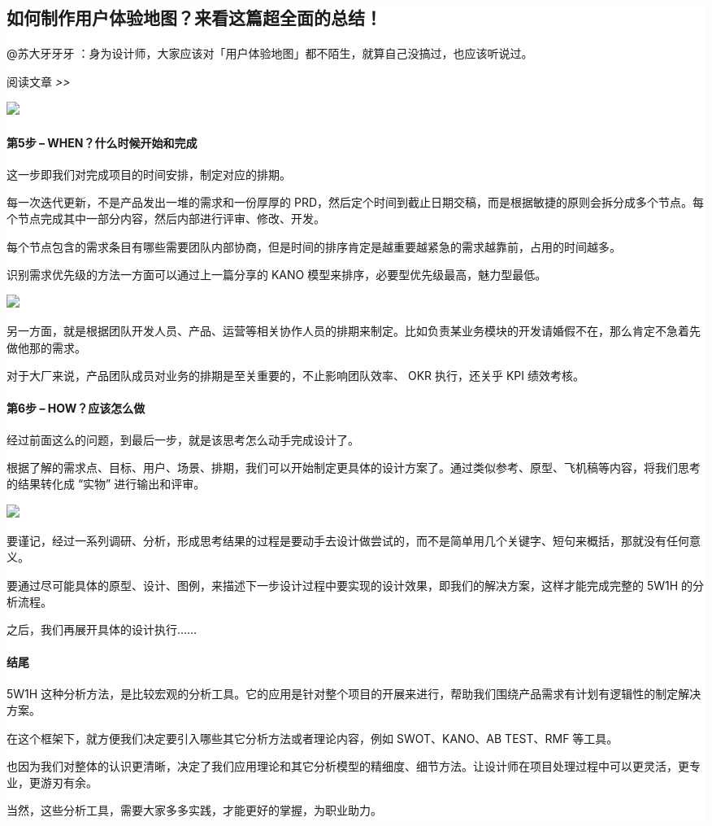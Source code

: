 ## 如何制作用户体验地图？来看这篇超全面的总结！

@苏大牙牙牙 ：身为设计师，大家应该对「用户体验地图」都不陌生，就算自己没搞过，也应该听说过。

阅读文章 _\>>_

![](https://cdn.wallleap.cn/img/pic/illustrtion/202301061700194.jpeg)

#### 第5步 – WHEN？什么时候开始和完成

这一步即我们对完成项目的时间安排，制定对应的排期。

每一次迭代更新，不是产品发出一堆的需求和一份厚厚的 PRD，然后定个时间到截止日期交稿，而是根据敏捷的原则会拆分成多个节点。每个节点完成其中一部分内容，然后内部进行评审、修改、开发。

每个节点包含的需求条目有哪些需要团队内部协商，但是时间的排序肯定是越重要越紧急的需求越靠前，占用的时间越多。

识别需求优先级的方法一方面可以通过上一篇分享的 KANO 模型来排序，必要型优先级最高，魅力型最低。

![](https://cdn.wallleap.cn/img/pic/illustrtion/202301061700195.jpeg)

另一方面，就是根据团队开发人员、产品、运营等相关协作人员的排期来制定。比如负责某业务模块的开发请婚假不在，那么肯定不急着先做他那的需求。

对于大厂来说，产品团队成员对业务的排期是至关重要的，不止影响团队效率、 OKR 执行，还关乎 KPI 绩效考核。

#### 第6步 – HOW？应该怎么做

经过前面这么的问题，到最后一步，就是该思考怎么动手完成设计了。

根据了解的需求点、目标、用户、场景、排期，我们可以开始制定更具体的设计方案了。通过类似参考、原型、飞机稿等内容，将我们思考的结果转化成 “实物” 进行输出和评审。

![](https://cdn.wallleap.cn/img/pic/illustrtion/202301061700196.jpeg)

要谨记，经过一系列调研、分析，形成思考结果的过程是要动手去设计做尝试的，而不是简单用几个关键字、短句来概括，那就没有任何意义。

要通过尽可能具体的原型、设计、图例，来描述下一步设计过程中要实现的设计效果，即我们的解决方案，这样才能完成完整的 5W1H 的分析流程。

之后，我们再展开具体的设计执行……

#### 结尾

5W1H 这种分析方法，是比较宏观的分析工具。它的应用是针对整个项目的开展来进行，帮助我们围绕产品需求有计划有逻辑性的制定解决方案。

在这个框架下，就方便我们决定要引入哪些其它分析方法或者理论内容，例如 SWOT、KANO、AB TEST、RMF 等工具。

也因为我们对整体的认识更清晰，决定了我们应用理论和其它分析模型的精细度、细节方法。让设计师在项目处理过程中可以更灵活，更专业，更游刃有余。

当然，这些分析工具，需要大家多多实践，才能更好的掌握，为职业助力。
